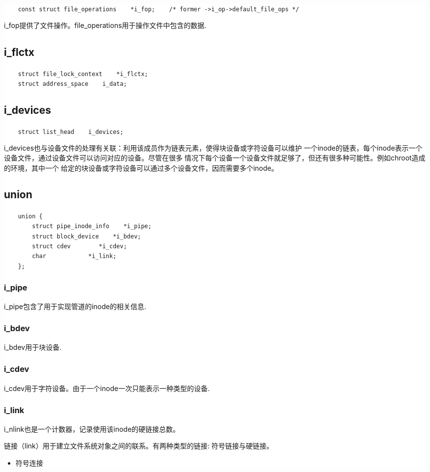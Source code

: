 ```
    const struct file_operations    *i_fop;    /* former ->i_op->default_file_ops */
```

i_fop提供了文件操作。file_operations用于操作文件中包含的数据.

## i_flctx

```
    struct file_lock_context    *i_flctx;
    struct address_space    i_data;
```

## i_devices

```
    struct list_head    i_devices;
```

i_devices也与设备文件的处理有关联：利用该成员作为链表元素，使得块设备或字符设备可以维护
一个inode的链表，每个inode表示一个设备文件，通过设备文件可以访问对应的设备。尽管在很多
情况下每个设备一个设备文件就足够了，但还有很多种可能性。例如chroot造成的环境，其中一个
给定的块设备或字符设备可以通过多个设备文件，因而需要多个inode。

## union

```
    union {
        struct pipe_inode_info    *i_pipe;
        struct block_device    *i_bdev;
        struct cdev        *i_cdev;
        char            *i_link;
    };
```

### i_pipe

i_pipe包含了用于实现管道的inode的相关信息.

### i_bdev

i_bdev用于块设备.

### i_cdev

i_cdev用于字符设备。由于一个inode一次只能表示一种类型的设备.

### i_link

i_nlink也是一个计数器，记录使用该inode的硬链接总数。

链接（link）用于建立文件系统对象之间的联系。有两种类型的链接: 符号链接与硬链接。

* 符号连接
